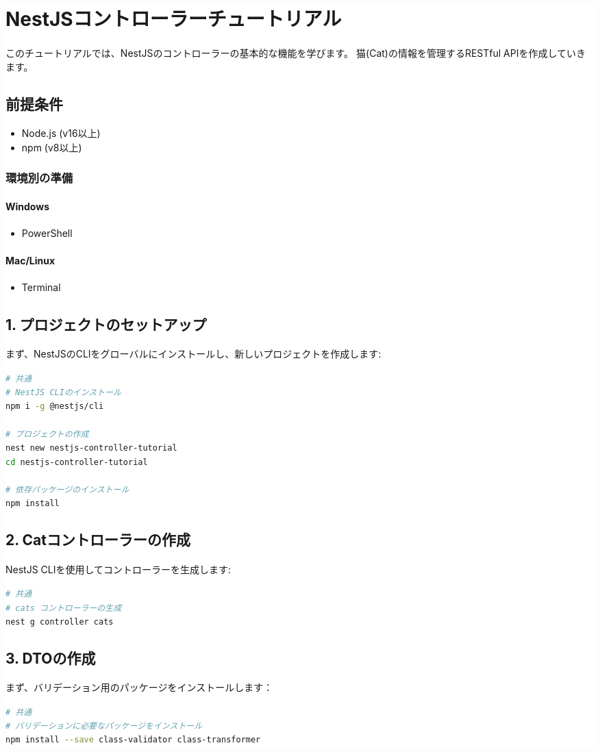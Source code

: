# NestJSコントローラーチュートリアル

このチュートリアルでは、NestJSのコントローラーの基本的な機能を学びます。
猫(Cat)の情報を管理するRESTful APIを作成していきます。

## 前提条件

- Node.js (v16以上)
- npm (v8以上)

### 環境別の準備

#### Windows

- PowerShell

#### Mac/Linux

- Terminal

## 1. プロジェクトのセットアップ

まず、NestJSのCLIをグローバルにインストールし、新しいプロジェクトを作成します:

```bash
# 共通
# NestJS CLIのインストール
npm i -g @nestjs/cli

# プロジェクトの作成
nest new nestjs-controller-tutorial
cd nestjs-controller-tutorial

# 依存パッケージのインストール
npm install
```

## 2. Catコントローラーの作成

NestJS CLIを使用してコントローラーを生成します:

```bash
# 共通
# cats コントローラーの生成
nest g controller cats
```

## 3. DTOの作成

まず、バリデーション用のパッケージをインストールします：

```bash
# 共通
# バリデーションに必要なパッケージをインストール
npm install --save class-validator class-transformer
```

